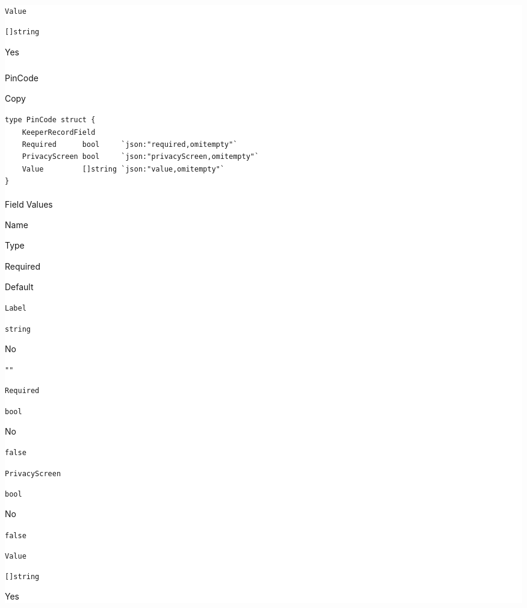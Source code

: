 `Value`

`[]string`

Yes

###

PinCode

Copy

    
    
    type PinCode struct {
    	KeeperRecordField
    	Required      bool     `json:"required,omitempty"`
    	PrivacyScreen bool     `json:"privacyScreen,omitempty"`
    	Value         []string `json:"value,omitempty"`
    }

####

Field Values

Name

Type

Required

Default

`Label`

`string`

No

`""`

`Required`

`bool`

No

`false`

`PrivacyScreen`

`bool`

No

`false`

`Value`

`[]string`

Yes

###

